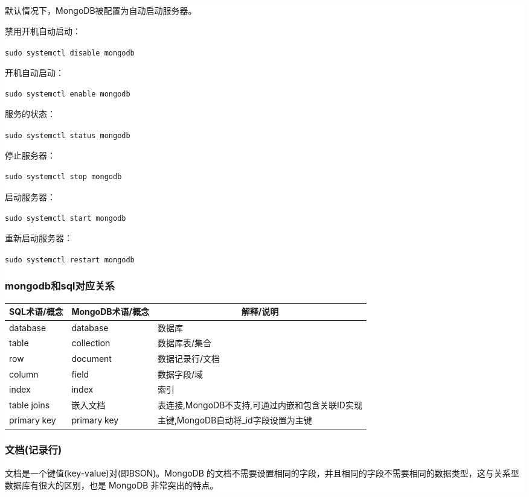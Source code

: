 默认情况下，MongoDB被配置为自动启动服务器。 

禁用开机自动启动：

```
sudo systemctl disable mongodb
```

开机自动启动：

```
sudo systemctl enable mongodb
```

服务的状态：

```
sudo systemctl status mongodb
```

停止服务器：

```
sudo systemctl stop mongodb
```

启动服务器：

```
sudo systemctl start mongodb
```

重新启动服务器：

```
sudo systemctl restart mongodb
```



### mongodb和sql对应关系

| **SQL术语/概念** | **MongoDB术语/概念** | **解释/说明**                                   |
| ---------------- | -------------------- | ----------------------------------------------- |
| database         | database             | 数据库                                          |
| table            | collection           | 数据库表/集合                                   |
| row              | document             | 数据记录行/文档                                 |
| column           | field                | 数据字段/域                                     |
| index            | index                | 索引                                            |
| table joins      | 嵌入文档             | 表连接,MongoDB不支持,可通过内嵌和包含关联ID实现 |
| primary key      | primary key          | 主键,MongoDB自动将_id字段设置为主键             |

### 文档(记录行)

文档是一个键值(key-value)对(即BSON)。MongoDB 的文档不需要设置相同的字段，并且相同的字段不需要相同的数据类型，这与关系型数据库有很大的区别，也是 MongoDB 非常突出的特点。
